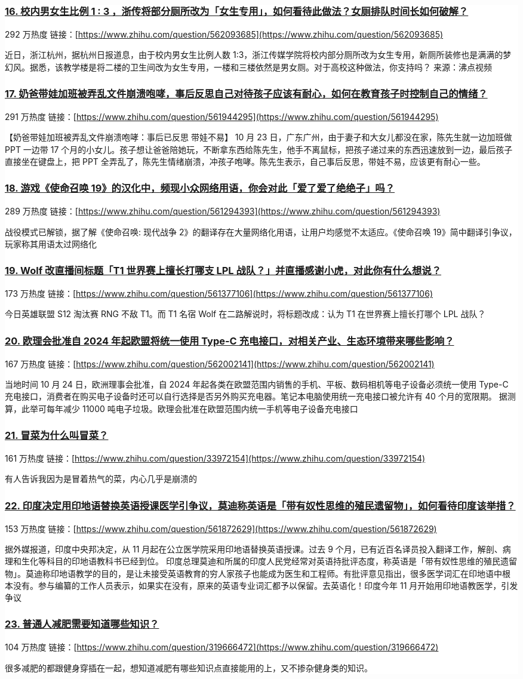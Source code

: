 ### [16. 校内男女生比例 1 : 3 ，浙传将部分厕所改为「女生专用」，如何看待此做法？女厕排队时间长如何破解？](https://www.zhihu.com/question/562093685)
292 万热度 链接：[https://www.zhihu.com/question/562093685](https://www.zhihu.com/question/562093685)

近日，浙江杭州，据杭州日报道息，由于校内男女生比例人数 1:3，浙江传媒学院将校内部分厕所改为女生专用，新厕所装修也是满满的梦幻风。据悉，该教学楼是将二楼的卫生间改为女生专用，一楼和三楼依然是男女厕。对于高校这种做法，你支持吗？ 来源：沸点视频

### [17. 奶爸带娃加班被弄乱文件崩溃咆哮，事后反思自己对待孩子应该有耐心，如何在教育孩子时控制自己的情绪？](https://www.zhihu.com/question/561944295)
291 万热度 链接：[https://www.zhihu.com/question/561944295](https://www.zhihu.com/question/561944295)

【奶爸带娃加班被弄乱文件崩溃咆哮：事后已反思 带娃不易】 10 月 23 日，广东广州，由于妻子和大女儿都没在家，陈先生就一边加班做 PPT 一边带 17 个月的小女儿。孩子想让爸爸陪她玩，不断拿东西给陈先生，他手不离鼠标，把孩子递过来的东西迅速放到一边，最后孩子直接坐在键盘上，把 PPT 全弄乱了，陈先生情绪崩溃，冲孩子咆哮。陈先生表示，自己事后反思，带娃不易，应该更有耐心一些。

### [18. 游戏《使命召唤 19》的汉化中，频现小众网络用语，你会对此「爱了爱了绝绝子」吗？](https://www.zhihu.com/question/561294393)
289 万热度 链接：[https://www.zhihu.com/question/561294393](https://www.zhihu.com/question/561294393)

战役模式已解锁，据了解《使命召唤: 现代战争 2》的翻译存在大量网络化用语，让用户均感觉不太适应。《使命召唤 19》简中翻译引争议，玩家称其用语太过网络化

### [19. Wolf 改直播间标题「T1 世界赛上擅长打哪支 LPL 战队？」并直播感谢小虎，对此你有什么想说？](https://www.zhihu.com/question/561377106)
173 万热度 链接：[https://www.zhihu.com/question/561377106](https://www.zhihu.com/question/561377106)

今日英雄联盟 S12 淘汰赛 RNG 不敌 T1。而 T1 名宿 Wolf 在二路解说时，将标题改成：认为 T1 在世界赛上擅长打哪个 LPL 战队？

### [20. 欧理会批准自 2024 年起欧盟将统一使用 Type-C 充电接口，对相关产业、生态环境带来哪些影响？](https://www.zhihu.com/question/562002141)
167 万热度 链接：[https://www.zhihu.com/question/562002141](https://www.zhihu.com/question/562002141)

当地时间 10 月 24 日，欧洲理事会批准，自 2024 年起各类在欧盟范围内销售的手机、平板、数码相机等电子设备必须统一使用 Type-C 充电接口，消费者在购买电子设备时还可以自行选择是否另外购买充电器。笔记本电脑使用统一充电接口被允许有 40 个月的宽限期。 据测算，此举可每年减少 11000 吨电子垃圾。欧理会批准在欧盟范围内统一手机等电子设备充电接口

### [21. 冒菜为什么叫冒菜？](https://www.zhihu.com/question/33972154)
161 万热度 链接：[https://www.zhihu.com/question/33972154](https://www.zhihu.com/question/33972154)

有人告诉我因为是冒着热气的菜，内心几乎是崩溃的

### [22. 印度决定用印地语替换英语授课医学引争议，莫迪称英语是「带有奴性思维的殖民遗留物」，如何看待印度该举措？](https://www.zhihu.com/question/561872629)
153 万热度 链接：[https://www.zhihu.com/question/561872629](https://www.zhihu.com/question/561872629)

据外媒报道，印度中央邦决定，从 11 月起在公立医学院采用印地语替换英语授课。过去 9 个月，已有近百名译员投入翻译工作，解剖、病理和生化等科目的印地语教科书已经到位。 印度总理莫迪和所属的印度人民党经常对英语持批评态度，称英语是「带有奴性思维的殖民遗留物」。莫迪称印地语教学的目的，是让未接受英语教育的穷人家孩子也能成为医生和工程师。有批评意见指出，很多医学词汇在印地语中根本没有。参与编纂的工作人员表示，如果实在没有，原来的英语专业词汇都予以保留。去英语化！印度今年 11 月开始用印地语教医学，引发争议

### [23. 普通人减肥需要知道哪些知识？](https://www.zhihu.com/question/319666472)
104 万热度 链接：[https://www.zhihu.com/question/319666472](https://www.zhihu.com/question/319666472)

很多减肥的都跟健身穿插在一起，想知道减肥有哪些知识点直接能用的上，又不掺杂健身类的知识。
